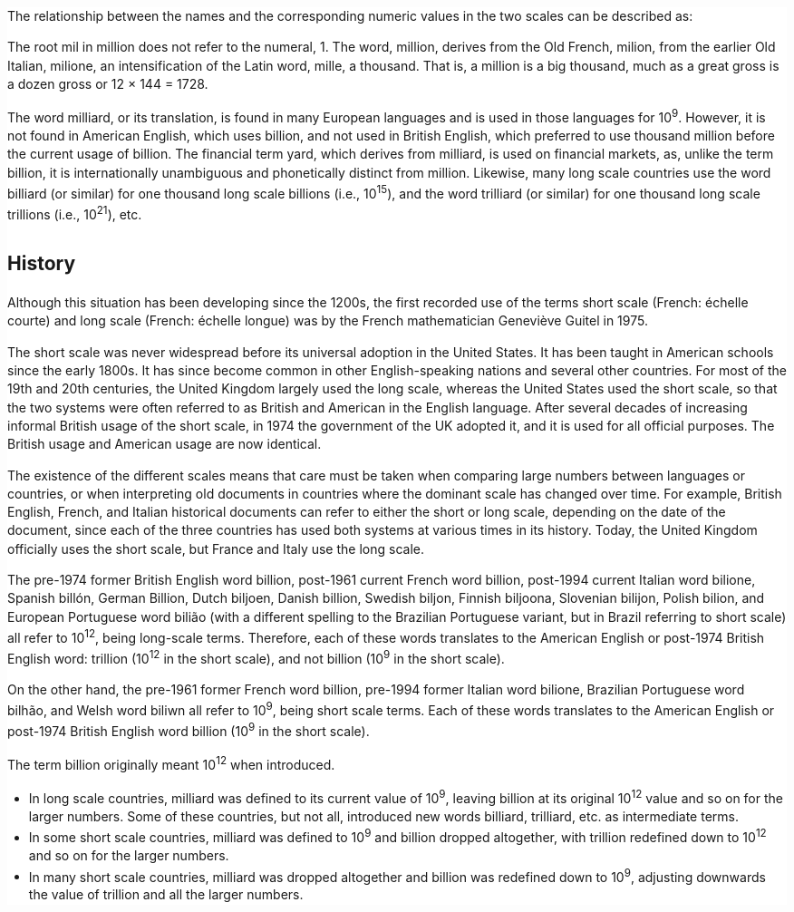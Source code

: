 The relationship between the names and the corresponding numeric values in the two scales can be described as:

The root mil in million does not refer to the numeral, 1. The word, million, derives from the Old French, milion, from the earlier Old Italian, milione, an intensification of the Latin word, mille, a thousand. That is, a million is a big thousand, much as a great gross is a dozen gross or 12 × 144 = 1728.

The word milliard, or its translation, is found in many European languages and is used in those languages for 10<sup>9</sup>. However, it is not found in American English, which uses billion, and not used in British English, which preferred to use thousand million before the current usage of billion. The financial term yard, which derives from milliard, is used on financial markets, as, unlike the term billion, it is internationally unambiguous and phonetically distinct from million. Likewise, many long scale countries use the word billiard (or similar) for one thousand long scale billions (i.e., 10<sup>15</sup>), and the word trilliard (or similar) for one thousand long scale trillions (i.e., 10<sup>21</sup>), etc.

## History

Although this situation has been developing since the 1200s, the first recorded use of the terms short scale (French: échelle courte) and long scale (French: échelle longue) was by the French mathematician Geneviève Guitel in 1975.

The short scale was never widespread before its universal adoption in the United States. It has been taught in American schools since the early 1800s. It has since become common in other English-speaking nations and several other countries. For most of the 19th and 20th centuries, the United Kingdom largely used the long scale, whereas the United States used the short scale, so that the two systems were often referred to as British and American in the English language. After several decades of increasing informal British usage of the short scale, in 1974 the government of the UK adopted it, and it is used for all official purposes. The British usage and American usage are now identical.

The existence of the different scales means that care must be taken when comparing large numbers between languages or countries, or when interpreting old documents in countries where the dominant scale has changed over time. For example, British English, French, and Italian historical documents can refer to either the short or long scale, depending on the date of the document, since each of the three countries has used both systems at various times in its history. Today, the United Kingdom officially uses the short scale, but France and Italy use the long scale.

The pre-1974 former British English word billion, post-1961 current French word billion, post-1994 current Italian word bilione, Spanish billón, German Billion, Dutch biljoen, Danish billion, Swedish biljon, Finnish biljoona, Slovenian bilijon, Polish bilion, and European Portuguese word bilião (with a different spelling to the Brazilian Portuguese variant, but in Brazil referring to short scale) all refer to 10<sup>12</sup>, being long-scale terms. Therefore, each of these words translates to the American English or post-1974 British English word: trillion (10<sup>12</sup> in the short scale), and not billion (10<sup>9</sup> in the short scale).

On the other hand, the pre-1961 former French word billion, pre-1994 former Italian word bilione, Brazilian Portuguese word bilhão, and Welsh word biliwn all refer to 10<sup>9</sup>, being short scale terms. Each of these words translates to the American English or post-1974 British English word billion (10<sup>9</sup> in the short scale).

The term billion originally meant 10<sup>12</sup> when introduced.

- In long scale countries, milliard was defined to its current value of 10<sup>9</sup>, leaving billion at its original 10<sup>12</sup> value and so on for the larger numbers. Some of these countries, but not all, introduced new words billiard, trilliard, etc. as intermediate terms.
- In some short scale countries, milliard was defined to 10<sup>9</sup> and billion dropped altogether, with trillion redefined down to 10<sup>12</sup> and so on for the larger numbers.
- In many short scale countries, milliard was dropped altogether and billion was redefined down to 10<sup>9</sup>, adjusting downwards the value of trillion and all the larger numbers.
